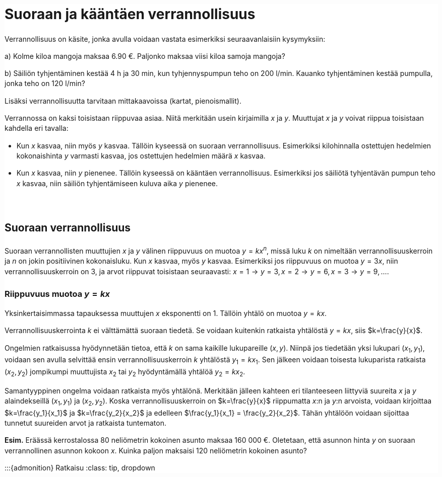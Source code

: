 
# Suoraan ja kääntäen verrannollisuus

Verrannollisuus on käsite, jonka avulla voidaan vastata esimerkiksi seuraavanlaisiin kysymyksiin:

a) Kolme kiloa mangoja maksaa 6.90 €. Paljonko maksaa viisi kiloa samoja mangoja?

b) Säiliön tyhjentäminen kestää 4 h ja 30 min, kun tyhjennyspumpun teho on 200 l/min. Kauanko tyhjentäminen kestää pumpulla, jonka teho on 120 l/min?

Lisäksi verrannollisuutta tarvitaan mittakaavoissa (kartat, pienoismallit). 

Verrannossa on kaksi toisistaan riippuvaa asiaa. Niitä merkitään usein kirjaimilla $x$ ja $y$. Muuttujat $x$ ja $y$ voivat riippua toisistaan kahdella eri tavalla: 

- Kun $x$ kasvaa, niin myös $y$ kasvaa. Tällöin kyseessä on suoraan verrannollisuus. Esimerkiksi kilohinnalla ostettujen hedelmien kokonaishinta $y$ varmasti kasvaa, jos ostettujen hedelmien määrä $x$ kasvaa.

- Kun $x$ kasvaa, niin $y$ pienenee. Tällöin kyseessä on kääntäen verrannollisuus. Esimerkiksi jos säiliötä tyhjentävän pumpun teho $x$ kasvaa, niin säiliön tyhjentämiseen kuluva aika $y$ pienenee.

 
## Suoraan verrannollisuus

Suoraan verrannollisten muuttujien $x$ ja $y$ välinen riippuvuus on muotoa $y=kx^n$, missä luku $k$ on nimeltään verrannollisuuskerroin ja $n$ on jokin positiivinen kokonaisluku. Kun $x$ kasvaa, myös $y$ kasvaa. Esimerkiksi jos riippuvuus on muotoa $y=3x$, niin verrannollisuuskerroin on $3$, ja arvot riippuvat toisistaan seuraavasti: $x=1 \rightarrow y=3, x=2 \rightarrow y=6, x=3 \rightarrow y=9, \ldots$.

### Riippuvuus muotoa $y=kx$

Yksinkertaisimmassa tapauksessa muuttujen $x$ eksponentti on 1. Tällöin yhtälö on muotoa $y=kx$. 

Verrannollisuuskerrointa $k$ ei välttämättä suoraan tiedetä. Se voidaan kuitenkin ratkaista yhtälöstä $y=kx$, siis $k=\frac{y}{x}$. 

Ongelmien ratkaisussa hyödynnetään tietoa, että $k$ on sama kaikille lukupareille $(x,y)$. Niinpä jos tiedetään yksi lukupari $(x_1,y_1)$, voidaan sen avulla selvittää ensin verrannollisuuskerroin $k$ yhtälöstä $y_1=k x_1$. Sen jälkeen voidaan toisesta lukuparista ratkaista $(x_2,y_2)$ jompikumpi muuttujista $x_2$ tai $y_2$ hyödyntämällä yhtälöä $y_2=k x_2$.

Samantyyppinen ongelma voidaan ratkaista myös yhtälönä. Merkitään jälleen kahteen eri tilanteeseen liittyviä suureita $x$ ja $y$ alaindekseillä $(x_1,y_1)$ ja $(x_2,y_2)$. Koska verrannollisuuskerroin on $k=\frac{y}{x}$ riippumatta $x$:n ja $y$:n arvoista, voidaan kirjoittaa $k=\frac{y_1}{x_1}$ ja $k=\frac{y_2}{x_2}$ ja edelleen $\frac{y_1}{x_1} = \frac{y_2}{x_2}$. Tähän yhtälöön voidaan sijoittaa tunnetut suureiden arvot ja ratkaista tuntematon. 

**Esim.** Eräässä kerrostalossa 80 neliömetrin kokoinen asunto maksaa 160 000 €. Oletetaan, että asunnon hinta $y$ on suoraan verrannollinen asunnon kokoon $x$. Kuinka paljon maksaisi 120 neliömetrin kokoinen asunto?

:::{admonition} Ratkaisu
:class: tip, dropdown
